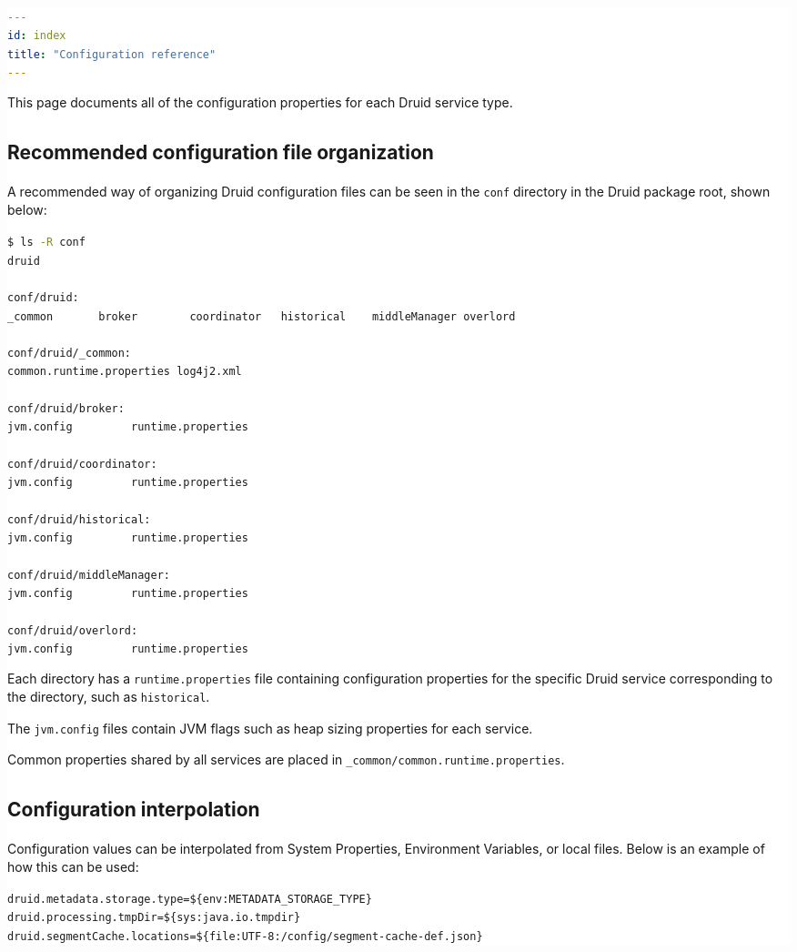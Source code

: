 ```yaml
---
id: index
title: "Configuration reference"
---
```




This page documents all of the configuration properties for each Druid service type.

## Recommended configuration file organization

A recommended way of organizing Druid configuration files can be seen in the `conf` directory in the Druid package root, shown below:

```sh
$ ls -R conf
druid

conf/druid:
_common       broker        coordinator   historical    middleManager overlord

conf/druid/_common:
common.runtime.properties log4j2.xml

conf/druid/broker:
jvm.config         runtime.properties

conf/druid/coordinator:
jvm.config         runtime.properties

conf/druid/historical:
jvm.config         runtime.properties

conf/druid/middleManager:
jvm.config         runtime.properties

conf/druid/overlord:
jvm.config         runtime.properties
```

Each directory has a `runtime.properties` file containing configuration properties for the specific Druid service corresponding to the directory, such as `historical`.

The `jvm.config` files contain JVM flags such as heap sizing properties for each service.

Common properties shared by all services are placed in `_common/common.runtime.properties`.

## Configuration interpolation

Configuration values can be interpolated from System Properties, Environment Variables, or local files. Below is an example of how this can be used:

```properties
druid.metadata.storage.type=${env:METADATA_STORAGE_TYPE}
druid.processing.tmpDir=${sys:java.io.tmpdir}
druid.segmentCache.locations=${file:UTF-8:/config/segment-cache-def.json}
```
